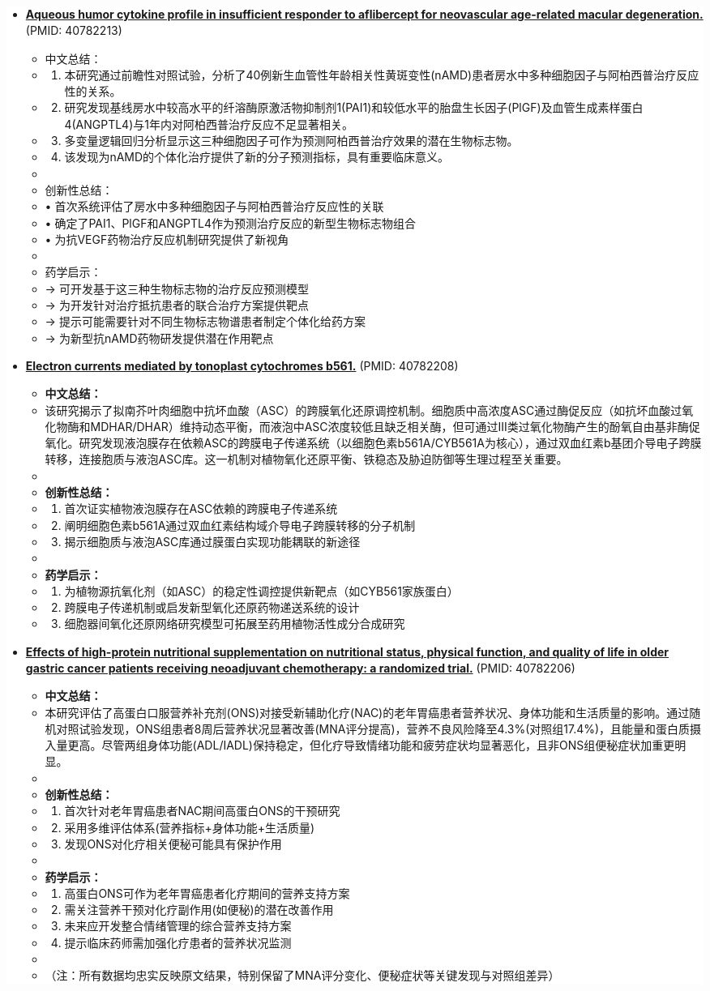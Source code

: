 *   **[Aqueous humor cytokine profile in insufficient responder to aflibercept for neovascular age-related macular degeneration.](https://pubmed.ncbi.nlm.nih.gov/40782213/)** (PMID: 40782213)
    *   中文总结：
    *   1. 本研究通过前瞻性对照试验，分析了40例新生血管性年龄相关性黄斑变性(nAMD)患者房水中多种细胞因子与阿柏西普治疗反应性的关系。
    *   2. 研究发现基线房水中较高水平的纤溶酶原激活物抑制剂1(PAI1)和较低水平的胎盘生长因子(PlGF)及血管生成素样蛋白4(ANGPTL4)与1年内对阿柏西普治疗反应不足显著相关。
    *   3. 多变量逻辑回归分析显示这三种细胞因子可作为预测阿柏西普治疗效果的潜在生物标志物。
    *   4. 该发现为nAMD的个体化治疗提供了新的分子预测指标，具有重要临床意义。
    *   
    *   创新性总结：
    *   • 首次系统评估了房水中多种细胞因子与阿柏西普治疗反应性的关联
    *   • 确定了PAI1、PlGF和ANGPTL4作为预测治疗反应的新型生物标志物组合
    *   • 为抗VEGF药物治疗反应机制研究提供了新视角
    *   
    *   药学启示：
    *   → 可开发基于这三种生物标志物的治疗反应预测模型
    *   → 为开发针对治疗抵抗患者的联合治疗方案提供靶点
    *   → 提示可能需要针对不同生物标志物谱患者制定个体化给药方案
    *   → 为新型抗nAMD药物研发提供潜在作用靶点

*   **[Electron currents mediated by tonoplast cytochromes b561.](https://pubmed.ncbi.nlm.nih.gov/40782208/)** (PMID: 40782208)
    *   **中文总结：**
    *   该研究揭示了拟南芥叶肉细胞中抗坏血酸（ASC）的跨膜氧化还原调控机制。细胞质中高浓度ASC通过酶促反应（如抗坏血酸过氧化物酶和MDHAR/DHAR）维持动态平衡，而液泡中ASC浓度较低且缺乏相关酶，但可通过III类过氧化物酶产生的酚氧自由基非酶促氧化。研究发现液泡膜存在依赖ASC的跨膜电子传递系统（以细胞色素b561A/CYB561A为核心），通过双血红素b基团介导电子跨膜转移，连接胞质与液泡ASC库。这一机制对植物氧化还原平衡、铁稳态及胁迫防御等生理过程至关重要。
    *   
    *   **创新性总结：**
    *   1. 首次证实植物液泡膜存在ASC依赖的跨膜电子传递系统
    *   2. 阐明细胞色素b561A通过双血红素结构域介导电子跨膜转移的分子机制
    *   3. 揭示细胞质与液泡ASC库通过膜蛋白实现功能耦联的新途径
    *   
    *   **药学启示：**
    *   1. 为植物源抗氧化剂（如ASC）的稳定性调控提供新靶点（如CYB561家族蛋白）
    *   2. 跨膜电子传递机制或启发新型氧化还原药物递送系统的设计
    *   3. 细胞器间氧化还原网络研究模型可拓展至药用植物活性成分合成研究

*   **[Effects of high-protein nutritional supplementation on nutritional status, physical function, and quality of life in older gastric cancer patients receiving neoadjuvant chemotherapy: a randomized trial.](https://pubmed.ncbi.nlm.nih.gov/40782206/)** (PMID: 40782206)
    *   **中文总结：**
    *   本研究评估了高蛋白口服营养补充剂(ONS)对接受新辅助化疗(NAC)的老年胃癌患者营养状况、身体功能和生活质量的影响。通过随机对照试验发现，ONS组患者8周后营养状况显著改善(MNA评分提高)，营养不良风险降至4.3%(对照组17.4%)，且能量和蛋白质摄入量更高。尽管两组身体功能(ADL/IADL)保持稳定，但化疗导致情绪功能和疲劳症状均显著恶化，且非ONS组便秘症状加重更明显。
    *   
    *   **创新性总结：**
    *   1. 首次针对老年胃癌患者NAC期间高蛋白ONS的干预研究
    *   2. 采用多维评估体系(营养指标+身体功能+生活质量)
    *   3. 发现ONS对化疗相关便秘可能具有保护作用
    *   
    *   **药学启示：**
    *   1. 高蛋白ONS可作为老年胃癌患者化疗期间的营养支持方案
    *   2. 需关注营养干预对化疗副作用(如便秘)的潜在改善作用
    *   3. 未来应开发整合情绪管理的综合营养支持方案
    *   4. 提示临床药师需加强化疗患者的营养状况监测
    *   
    *   （注：所有数据均忠实反映原文结果，特别保留了MNA评分变化、便秘症状等关键发现与对照组差异）
